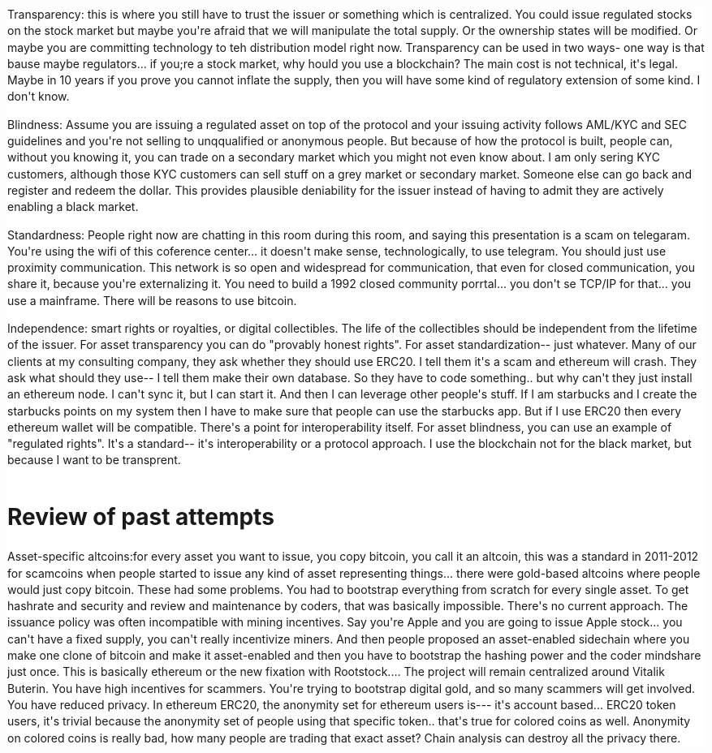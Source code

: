 Transparency: this is where you still have to trust the issuer or something which is centralized. You could issue regulated stocks on the stock market but maybe you're afraid that we will manipulate the total supply. Or the ownership states will be modified. Or maybe you are committing technology to teh distribution model right now. Transparency can be used in two ways- one way is that bause maybe regulators... if you;re a stock market, why hould you use a blockchain? The main cost is not technical, it's legal. Maybe in 10 years if you prove you cannot inflate the supply, then you will have some kind of regulatory extension of some kind. I don't know.

Blindness:  Assume you are issuing a regulated asset on top of the protocol and your issuing activity follows AML/KYC and SEC guidelines and you're not selling to unqqualified or anonymous people. But because of how the protocol is built, people can, without you knowing it, you can trade on a secondary market which you might not even know about. I am only sering KYC customers, although those KYC customers can sell stuff on a grey market or secondary market. Someone else can go back and register and redeem the dollar.  This provides plausible deniability for the issuer instead of having to admit they are actively enabling a black market.

Standardness: People right now are chatting in this room during this room, and saying this presentation is a scam on telegaram. You're using the wifi of this coference center... it doesn't make sense, technologically, to use telegram. You should just use proximity communication. This network is so open and widespread for communication, that even for closed communication, you share it, because you're externalizing it. You need to build a 1992 closed community porrtal... you don't se TCP/IP for that... you use a mainframe.  There will be reasons to use bitcoin.

Independence:  smart rights or royalties, or digital collectibles. The life of the collectibles should be independent from the lifetime of the issuer. For asset transparency you can do "provably honest rights". For asset standardization-- just whatever. Many of our clients at my consulting company, they ask whether they should use ERC20. I tell them it's a scam and ethereum will crash. They ask what should they use-- I tell them make their own database. So they have to code something.. but why can't they just install an ethereum node. I can't sync it, but I can start it. And then I can leverage other people's stuff. If I am starbucks and I create the starbucks points on my system then I have to make sure that people can use the starbucks app. But if I use ERC20 then every ethereum wallet will be compatible. There's a point for interoperability itself. For asset blindness, you can use an example of "regulated rights". It's a standard-- it's interoperability or a protocol approach. I use the blockchain not for the black market, but because I want to be transprent.

# Review of past attempts

Asset-specific altcoins:for every asset you want to issue, you copy bitcoin, you call it an altcoin, this was a standard in 2011-2012 for scamcoins when people started to issue any kind of asset representing things... there were gold-based altcoins where people would just copy bitcoin. These had some problems. You had to bootstrap everything from scratch for every single asset. To get hashrate and security and review and maintenance by coders, that was basically impossible. There's no current approach. The issuance policy was often incompatible with mining incentives. Say you're Apple and you are going to issue Apple stock... you can't have a fixed supply, you can't really incentivize miners. And then people proposed an asset-enabled sidechain where you make one clone of bitcoin and make it asset-enabled and then you have to bootstrap the hashing power and the coder mindshare just once. This is basically ethereum or the new fixation with Rootstock.... The project will remain centralized around Vitalik Buterin. You have high incentives for scammers. You're trying to bootstrap digital gold, and so many scammers will get involved. You have reduced privacy. In ethereum ERC20, the anonymity set for ethereum users is--- it's account based... ERC20 token users, it's trivial because the anonymity set of people using that specific token.. that's true for colored coins as well. Anonymity on colored coins is really bad, how many people are trading that exact asset? Chain analysis can destroy all the privacy there.
